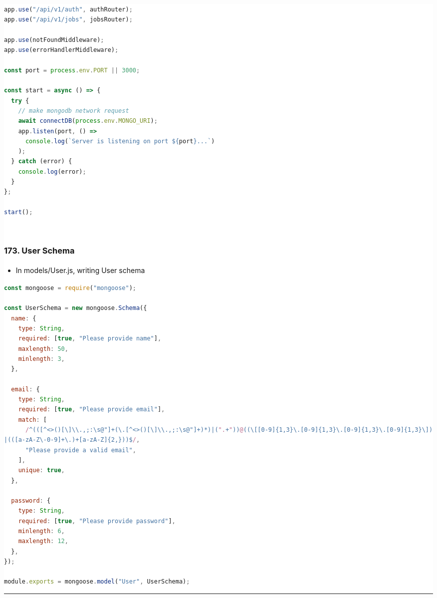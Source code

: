 ```js
app.use("/api/v1/auth", authRouter);
app.use("/api/v1/jobs", jobsRouter);

app.use(notFoundMiddleware);
app.use(errorHandlerMiddleware);

const port = process.env.PORT || 3000;

const start = async () => {
  try {
    // make mongodb network request
    await connectDB(process.env.MONGO_URI);
    app.listen(port, () =>
      console.log(`Server is listening on port ${port}...`)
    );
  } catch (error) {
    console.log(error);
  }
};

start();
```

<br>

### 173. User Schema<a id='173'></a>

- In models/User.js, writing User schema

```js
const mongoose = require("mongoose");

const UserSchema = new mongoose.Schema({
  name: {
    type: String,
    required: [true, "Please provide name"],
    maxlength: 50,
    minlength: 3,
  },

  email: {
    type: String,
    required: [true, "Please provide email"],
    match: [
      /^(([^<>()[\]\\.,;:\s@"]+(\.[^<>()[\]\\.,;:\s@"]+)*)|(".+"))@((\[[0-9]{1,3}\.[0-9]{1,3}\.[0-9]{1,3}\.[0-9]{1,3}\])|(([a-zA-Z\-0-9]+\.)+[a-zA-Z]{2,}))$/,
      "Please provide a valid email",
    ],
    unique: true,
  },

  password: {
    type: String,
    required: [true, "Please provide password"],
    minlength: 6,
    maxlength: 12,
  },
});

module.exports = mongoose.model("User", UserSchema);
```

---